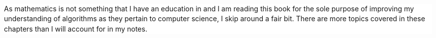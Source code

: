 As mathematics is not something that I have an education in and I am reading this book for the sole purpose of improving my understanding of algorithms as they pertain to computer science, I skip around a fair bit. There are more topics covered in these chapters than I will account for in my notes.
